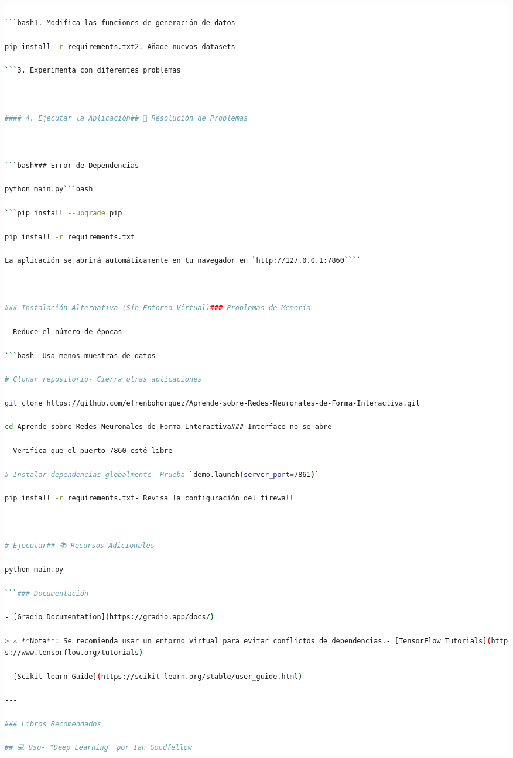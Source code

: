 ```bash

```bash1. Modifica las funciones de generación de datos

pip install -r requirements.txt2. Añade nuevos datasets

```3. Experimenta con diferentes problemas



#### 4. Ejecutar la Aplicación## 🐛 Resolución de Problemas



```bash### Error de Dependencias

python main.py```bash

```pip install --upgrade pip

pip install -r requirements.txt

La aplicación se abrirá automáticamente en tu navegador en `http://127.0.0.1:7860````



### Instalación Alternativa (Sin Entorno Virtual)### Problemas de Memoria

- Reduce el número de épocas

```bash- Usa menos muestras de datos

# Clonar repositorio- Cierra otras aplicaciones

git clone https://github.com/efrenbohorquez/Aprende-sobre-Redes-Neuronales-de-Forma-Interactiva.git

cd Aprende-sobre-Redes-Neuronales-de-Forma-Interactiva### Interface no se abre

- Verifica que el puerto 7860 esté libre

# Instalar dependencias globalmente- Prueba `demo.launch(server_port=7861)`

pip install -r requirements.txt- Revisa la configuración del firewall



# Ejecutar## 📚 Recursos Adicionales

python main.py

```### Documentación

- [Gradio Documentation](https://gradio.app/docs/)

> ⚠️ **Nota**: Se recomienda usar un entorno virtual para evitar conflictos de dependencias.- [TensorFlow Tutorials](https://www.tensorflow.org/tutorials)

- [Scikit-learn Guide](https://scikit-learn.org/stable/user_guide.html)

---

### Libros Recomendados

## 💻 Uso- "Deep Learning" por Ian Goodfellow

```